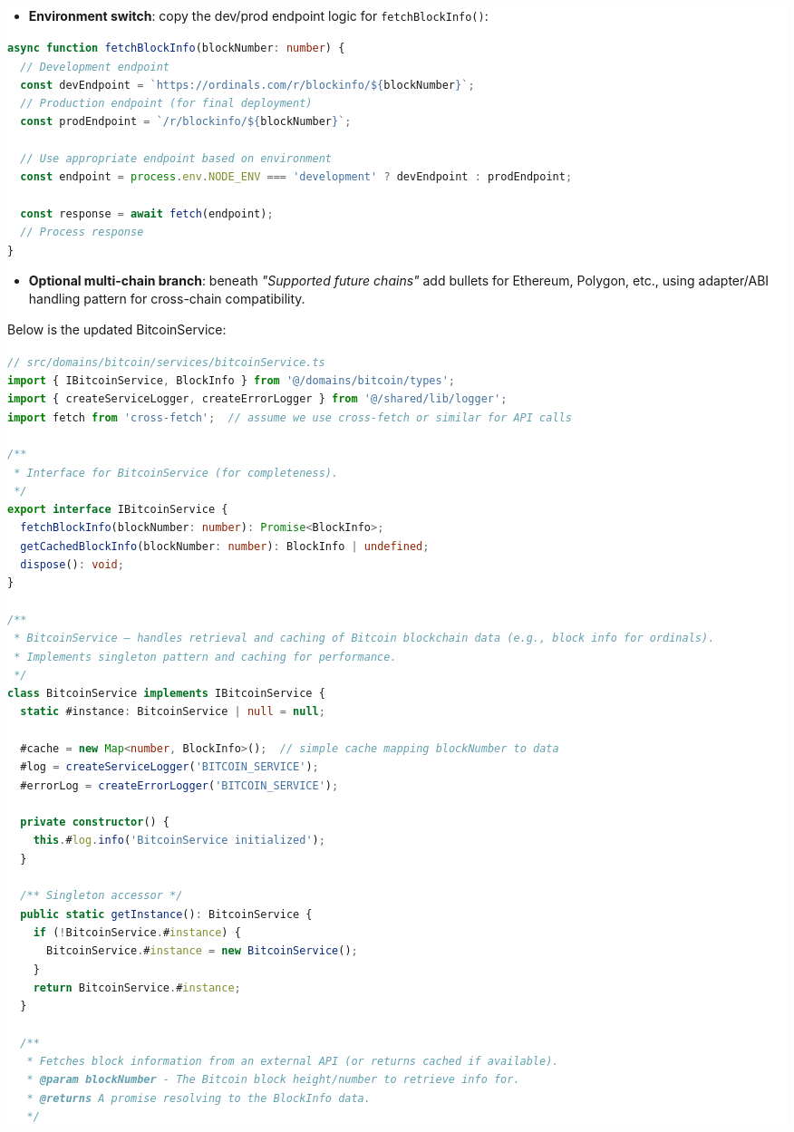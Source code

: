 - **Environment switch**: copy the dev/prod endpoint logic for `fetchBlockInfo()`:

```typescript
async function fetchBlockInfo(blockNumber: number) {
  // Development endpoint
  const devEndpoint = `https://ordinals.com/r/blockinfo/${blockNumber}`;
  // Production endpoint (for final deployment)
  const prodEndpoint = `/r/blockinfo/${blockNumber}`;

  // Use appropriate endpoint based on environment
  const endpoint = process.env.NODE_ENV === 'development' ? devEndpoint : prodEndpoint;

  const response = await fetch(endpoint);
  // Process response
}
```

- **Optional multi-chain branch**: beneath *"Supported future chains"* add bullets for Ethereum, Polygon, etc., using adapter/ABI handling pattern for cross-chain compatibility.

Below is the updated BitcoinService:

```typescript
// src/domains/bitcoin/services/bitcoinService.ts
import { IBitcoinService, BlockInfo } from '@/domains/bitcoin/types';
import { createServiceLogger, createErrorLogger } from '@/shared/lib/logger';
import fetch from 'cross-fetch';  // assume we use cross-fetch or similar for API calls

/**
 * Interface for BitcoinService (for completeness).
 */
export interface IBitcoinService {
  fetchBlockInfo(blockNumber: number): Promise<BlockInfo>;
  getCachedBlockInfo(blockNumber: number): BlockInfo | undefined;
  dispose(): void;
}

/**
 * BitcoinService – handles retrieval and caching of Bitcoin blockchain data (e.g., block info for ordinals).
 * Implements singleton pattern and caching for performance.
 */
class BitcoinService implements IBitcoinService {
  static #instance: BitcoinService | null = null;
  
  #cache = new Map<number, BlockInfo>();  // simple cache mapping blockNumber to data
  #log = createServiceLogger('BITCOIN_SERVICE');
  #errorLog = createErrorLogger('BITCOIN_SERVICE');
  
  private constructor() {
    this.#log.info('BitcoinService initialized');
  }
  
  /** Singleton accessor */
  public static getInstance(): BitcoinService {
    if (!BitcoinService.#instance) {
      BitcoinService.#instance = new BitcoinService();
    }
    return BitcoinService.#instance;
  }
  
  /**
   * Fetches block information from an external API (or returns cached if available).
   * @param blockNumber - The Bitcoin block height/number to retrieve info for.
   * @returns A promise resolving to the BlockInfo data.
   */
```